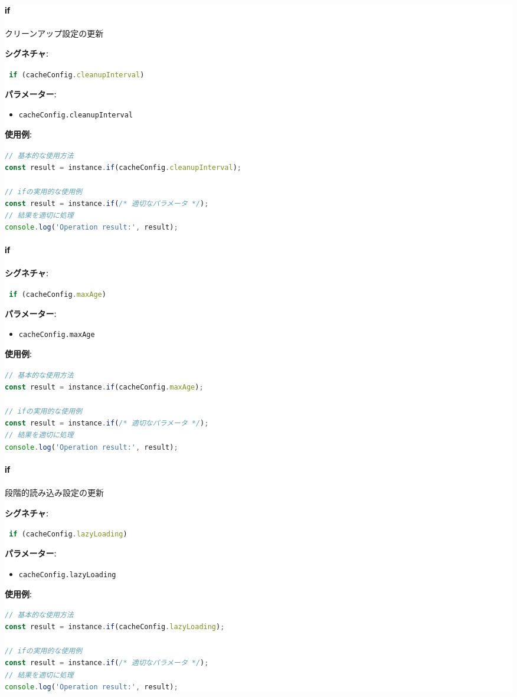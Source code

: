 #### if

クリーンアップ設定の更新

**シグネチャ**:
```javascript
 if (cacheConfig.cleanupInterval)
```

**パラメーター**:
- `cacheConfig.cleanupInterval`

**使用例**:
```javascript
// 基本的な使用方法
const result = instance.if(cacheConfig.cleanupInterval);

// ifの実用的な使用例
const result = instance.if(/* 適切なパラメータ */);
// 結果を適切に処理
console.log('Operation result:', result);
```

#### if

**シグネチャ**:
```javascript
 if (cacheConfig.maxAge)
```

**パラメーター**:
- `cacheConfig.maxAge`

**使用例**:
```javascript
// 基本的な使用方法
const result = instance.if(cacheConfig.maxAge);

// ifの実用的な使用例
const result = instance.if(/* 適切なパラメータ */);
// 結果を適切に処理
console.log('Operation result:', result);
```

#### if

段階的読み込み設定の更新

**シグネチャ**:
```javascript
 if (cacheConfig.lazyLoading)
```

**パラメーター**:
- `cacheConfig.lazyLoading`

**使用例**:
```javascript
// 基本的な使用方法
const result = instance.if(cacheConfig.lazyLoading);

// ifの実用的な使用例
const result = instance.if(/* 適切なパラメータ */);
// 結果を適切に処理
console.log('Operation result:', result);
```
